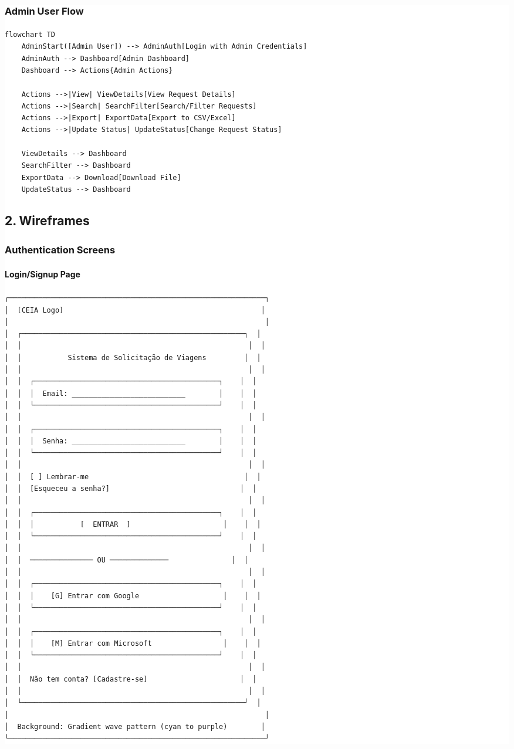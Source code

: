 ### Admin User Flow

```mermaid
flowchart TD
    AdminStart([Admin User]) --> AdminAuth[Login with Admin Credentials]
    AdminAuth --> Dashboard[Admin Dashboard]
    Dashboard --> Actions{Admin Actions}
    
    Actions -->|View| ViewDetails[View Request Details]
    Actions -->|Search| SearchFilter[Search/Filter Requests]
    Actions -->|Export| ExportData[Export to CSV/Excel]
    Actions -->|Update Status| UpdateStatus[Change Request Status]
    
    ViewDetails --> Dashboard
    SearchFilter --> Dashboard
    ExportData --> Download[Download File]
    UpdateStatus --> Dashboard
```

## 2. Wireframes

### Authentication Screens

#### Login/Signup Page
```
┌─────────────────────────────────────────────────────────────┐
│  [CEIA Logo]                                               │
│                                                             │
│  ┌─────────────────────────────────────────────────────┐  │
│  │                                                      │  │
│  │           Sistema de Solicitação de Viagens         │  │
│  │                                                      │  │
│  │  ┌────────────────────────────────────────────┐    │  │
│  │  │  Email: ___________________________        │    │  │
│  │  └────────────────────────────────────────────┘    │  │
│  │                                                      │  │
│  │  ┌────────────────────────────────────────────┐    │  │
│  │  │  Senha: ___________________________        │    │  │
│  │  └────────────────────────────────────────────┘    │  │
│  │                                                      │  │
│  │  [ ] Lembrar-me                                     │  │
│  │  [Esqueceu a senha?]                               │  │
│  │                                                      │  │
│  │  ┌────────────────────────────────────────────┐    │  │
│  │  │           [  ENTRAR  ]                      │    │  │
│  │  └────────────────────────────────────────────┘    │  │
│  │                                                      │  │
│  │  ─────────────── OU ──────────────               │  │
│  │                                                      │  │
│  │  ┌────────────────────────────────────────────┐    │  │
│  │  │    [G] Entrar com Google                    │    │  │
│  │  └────────────────────────────────────────────┘    │  │
│  │                                                      │  │
│  │  ┌────────────────────────────────────────────┐    │  │
│  │  │    [M] Entrar com Microsoft                 │    │  │
│  │  └────────────────────────────────────────────┘    │  │
│  │                                                      │  │
│  │  Não tem conta? [Cadastre-se]                      │  │
│  │                                                      │  │
│  └─────────────────────────────────────────────────────┘  │
│                                                             │
│  Background: Gradient wave pattern (cyan to purple)        │
└─────────────────────────────────────────────────────────────┘
```